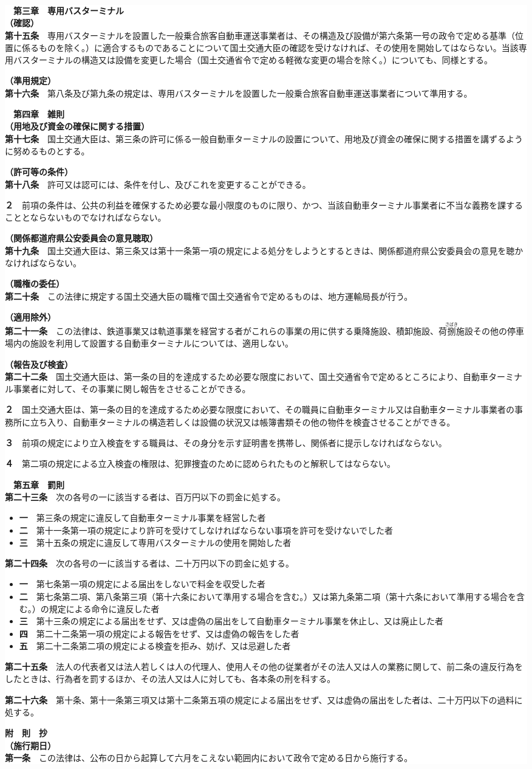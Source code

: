 &emsp;**第三章　専用バスターミナル**  
**（確認）**  
**第十五条**　専用バスターミナルを設置した一般乗合旅客自動車運送事業者は、その構造及び設備が第六条第一号の政令で定める基準（位置に係るものを除く。）に適合するものであることについて国土交通大臣の確認を受けなければ、その使用を開始してはならない。当該専用バスターミナルの構造又は設備を変更した場合（国土交通省令で定める軽微な変更の場合を除く。）についても、同様とする。  
  
**（準用規定）**  
**第十六条**　第八条及び第九条の規定は、専用バスターミナルを設置した一般乗合旅客自動車運送事業者について準用する。  
  
&emsp;**第四章　雑則**  
**（用地及び資金の確保に関する措置）**  
**第十七条**　国土交通大臣は、第三条の許可に係る一般自動車ターミナルの設置について、用地及び資金の確保に関する措置を講ずるように努めるものとする。  
  
**（許可等の条件）**  
**第十八条**　許可又は認可には、条件を付し、及びこれを変更することができる。  
  
**２**　前項の条件は、公共の利益を確保するため必要な最小限度のものに限り、かつ、当該自動車ターミナル事業者に不当な義務を課することとならないものでなければならない。  
  
**（関係都道府県公安委員会の意見聴取）**  
**第十九条**　国土交通大臣は、第三条又は第十一条第一項の規定による処分をしようとするときは、関係都道府県公安委員会の意見を聴かなければならない。  
  
**（職権の委任）**  
**第二十条**　この法律に規定する国土交通大臣の職権で国土交通省令で定めるものは、地方運輸局長が行う。  
  
**（適用除外）**  
**第二十一条**　この法律は、鉄道事業又は軌道事業を経営する者がこれらの事業の用に供する乗降施設、積卸施設、荷<ruby>捌<rt>さばき</rt></ruby>施設その他の停車場内の施設を利用して設置する自動車ターミナルについては、適用しない。  
  
**（報告及び検査）**  
**第二十二条**　国土交通大臣は、第一条の目的を達成するため必要な限度において、国土交通省令で定めるところにより、自動車ターミナル事業者に対して、その事業に関し報告をさせることができる。  
  
**２**　国土交通大臣は、第一条の目的を達成するため必要な限度において、その職員に自動車ターミナル又は自動車ターミナル事業者の事務所に立ち入り、自動車ターミナルの構造若しくは設備の状況又は帳簿書類その他の物件を検査させることができる。  
  
**３**　前項の規定により立入検査をする職員は、その身分を示す証明書を携帯し、関係者に提示しなければならない。  
  
**４**　第二項の規定による立入検査の権限は、犯罪捜査のために認められたものと解釈してはならない。  
  
&emsp;**第五章　罰則**  
**第二十三条**　次の各号の一に該当する者は、百万円以下の罰金に処する。  
* **一**　第三条の規定に違反して自動車ターミナル事業を経営した者  
* **二**　第十一条第一項の規定により許可を受けてしなければならない事項を許可を受けないでした者  
* **三**　第十五条の規定に違反して専用バスターミナルの使用を開始した者  
  
**第二十四条**　次の各号の一に該当する者は、二十万円以下の罰金に処する。  
* **一**　第七条第一項の規定による届出をしないで料金を収受した者  
* **二**　第七条第二項、第八条第三項（第十六条において準用する場合を含む。）又は第九条第二項（第十六条において準用する場合を含む。）の規定による命令に違反した者  
* **三**　第十三条の規定による届出をせず、又は虚偽の届出をして自動車ターミナル事業を休止し、又は廃止した者  
* **四**　第二十二条第一項の規定による報告をせず、又は虚偽の報告をした者  
* **五**　第二十二条第二項の規定による検査を拒み、妨げ、又は忌避した者  
  
**第二十五条**　法人の代表者又は法人若しくは人の代理人、使用人その他の従業者がその法人又は人の業務に関して、前二条の違反行為をしたときは、行為者を罰するほか、その法人又は人に対しても、各本条の刑を科する。  
  
**第二十六条**　第十条、第十一条第三項又は第十二条第五項の規定による届出をせず、又は虚偽の届出をした者は、二十万円以下の過料に処する。  
  
**附　則　抄**  
**（施行期日）**  
**第一条**　この法律は、公布の日から起算して六月をこえない範囲内において政令で定める日から施行する。  
  